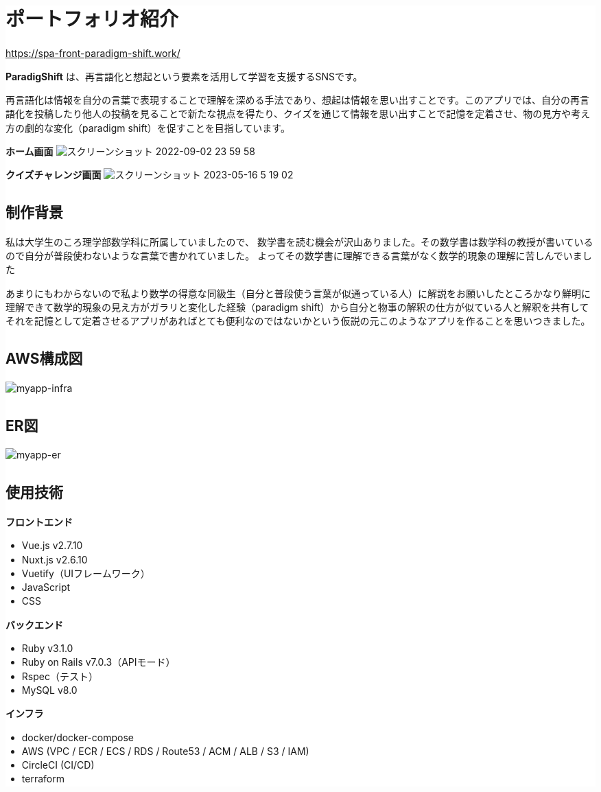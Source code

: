 # ポートフォリオ紹介

https://spa-front-paradigm-shift.work/

 __ParadigShift__ は、再言語化と想起という要素を活用して学習を支援するSNSです。
 
再言語化は情報を自分の言葉で表現することで理解を深める手法であり、想起は情報を思い出すことです。このアプリでは、自分の再言語化を投稿したり他人の投稿を見ることで新たな視点を得たり、クイズを通じて情報を思い出すことで記憶を定着させ、物の見方や考え方の劇的な変化（paradigm shift）を促すことを目指しています。

**ホーム画面**
<img width="1440" alt="スクリーンショット 2022-09-02 23 59 58" src="https://github.com/kojiman-git/paradigm_shift_ver1.6/assets/89016597/8c2de6ae-12ba-4d26-b360-f20784d8b48f">

**クイズチャレンジ画面**
<img width="1440" alt="スクリーンショット 2023-05-16 5 19 02" src="https://github.com/kojiman-git/paradigm_shift_ver1.6/assets/89016597/3c7af559-32bd-49c1-8b49-a5b8c6b88b54">

## 制作背景
私は大学生のころ理学部数学科に所属していましたので、
数学書を読む機会が沢山ありました。その数学書は数学科の教授が書いているので自分が普段使わないような言葉で書かれていました。
よってその数学書に理解できる言葉がなく数学的現象の理解に苦しんでいました

あまりにもわからないので私より数学の得意な同級生（自分と普段使う言葉が似通っている人）に解説をお願いしたところかなり鮮明に理解できて数学的現象の見え方がガラリと変化した経験（paradigm shift）から自分と物事の解釈の仕方が似ている人と解釈を共有してそれを記憶として定着させるアプリがあればとても便利なのではないかという仮説の元このようなアプリを作ることを思いつきました。

## AWS構成図
![myapp-infra](https://github.com/kojiman-git/paradigm_shift_ver1.6/assets/89016597/9274a257-69eb-4c34-9bb5-bfae6ef061c2)

## ER図 
![myapp-er](https://github.com/kojiman-git/paradigm_shift_ver1.6/assets/89016597/c7e9d27c-84e7-4c8f-94e5-56c28b11b6e2)

## 使用技術
**フロントエンド**
- Vue.js v2.7.10
- Nuxt.js v2.6.10
- Vuetify（UIフレームワーク）
- JavaScript
- CSS

**バックエンド**
- Ruby v3.1.0
- Ruby on Rails v7.0.3（APIモード）
- Rspec（テスト）
- MySQL v8.0

**インフラ**
- docker/docker-compose
- AWS (VPC / ECR / ECS / RDS / Route53 / ACM / ALB / S3 / IAM)
- CircleCI (CI/CD)
- terraform
